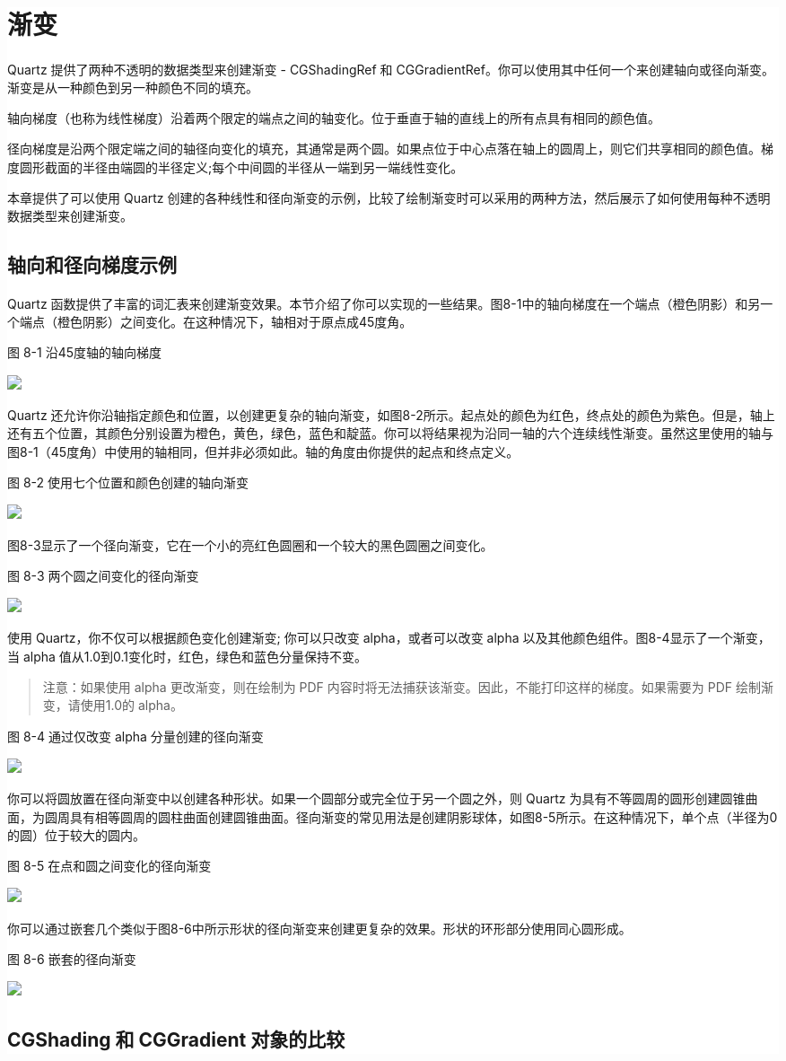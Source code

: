 # 渐变

Quartz 提供了两种不透明的数据类型来创建渐变 -  CGShadingRef 和 CGGradientRef。你可以使用其中任何一个来创建轴向或径向渐变。渐变是从一种颜色到另一种颜色不同的填充。

轴向梯度（也称为线性梯度）沿着两个限定的端点之间的轴变化。位于垂直于轴的直线上的所有点具有相同的颜色值。

径向梯度是沿两个限定端之间的轴径向变化的填充，其通常是两个圆。如果点位于中心点落在轴上的圆周上，则它们共享相同的颜色值。梯度圆形截面的半径由端圆的半径定义;每个中间圆的半径从一端到另一端线性变化。

本章提供了可以使用 Quartz 创建的各种线性和径向渐变的示例，比较了绘制渐变时可以采用的两种方法，然后展示了如何使用每种不透明数据类型来创建渐变。

## 轴向和径向梯度示例

Quartz 函数提供了丰富的词汇表来创建渐变效果。本节介绍了你可以实现的一些结果。图8-1中的轴向梯度在一个端点（橙色阴影）和另一个端点（橙色阴影）之间变化。在这种情况下，轴相对于原点成45度角。

图 8-1 沿45度轴的轴向梯度

![](https://developer.apple.com/library/archive/documentation/GraphicsImaging/Conceptual/drawingwithquartz2d/Art/two_color_gradient.jpg)

Quartz 还允许你沿轴指定颜色和位置，以创建更复杂的轴向渐变，如图8-2所示。起点处的颜色为红色，终点处的颜色为紫色。但是，轴上还有五个位置，其颜色分别设置为橙色，黄色，绿色，蓝色和靛蓝。你可以将结果视为沿同一轴的六个连续线性渐变。虽然这里使用的轴与图8-1（45度角）中使用的轴相同，但并非必须如此。轴的角度由你提供的起点和终点定义。

图 8-2 使用七个位置和颜色创建的轴向渐变

![](https://developer.apple.com/library/archive/documentation/GraphicsImaging/Conceptual/drawingwithquartz2d/Art/rainbow_gradient.jpg)

图8-3显示了一个径向渐变，它在一个小的亮红色圆圈和一个较大的黑色圆圈之间变化。

图 8-3 两个圆之间变化的径向渐变

![](https://developer.apple.com/library/archive/documentation/GraphicsImaging/Conceptual/drawingwithquartz2d/Art/cylinder6.gif)

使用 Quartz，你不仅可以根据颜色变化创建渐变; 你可以只改变 alpha，或者可以改变 alpha 以及其他颜色组件。图8-4显示了一个渐变，当 alpha 值从1.0到0.1变化时，红色，绿色和蓝色分量保持不变。

> 注意：如果使用 alpha 更改渐变，则在绘制为 PDF 内容时将无法捕获该渐变。因此，不能打印这样的梯度。如果需要为 PDF 绘制渐变，请使用1.0的 alpha。

图 8-4 通过仅改变 alpha 分量创建的径向渐变

![](https://developer.apple.com/library/archive/documentation/GraphicsImaging/Conceptual/drawingwithquartz2d/Art/alpha_only.jpg)

你可以将圆放置在径向渐变中以创建各种形状。如果一个圆部分或完全位于另一个圆之外，则 Quartz 为具有不等圆周的圆形创建圆锥曲面，为圆周具有相等圆周的圆柱曲面创建圆锥曲面。径向渐变的常见用法是创建阴影球体，如图8-5所示。在这种情况下，单个点（半径为0的圆）位于较大的圆内。

图 8-5 在点和圆之间变化的径向渐变

![](https://developer.apple.com/library/archive/documentation/GraphicsImaging/Conceptual/drawingwithquartz2d/Art/shaded_sphere.gif)

你可以通过嵌套几个类似于图8-6中所示形状的径向渐变来创建更复杂的效果。形状的环形部分使用同心圆形成。

图 8-6 嵌套的径向渐变

![](https://developer.apple.com/library/archive/documentation/GraphicsImaging/Conceptual/drawingwithquartz2d/Art/torus.gif)

## CGShading 和 CGGradient 对象的比较
